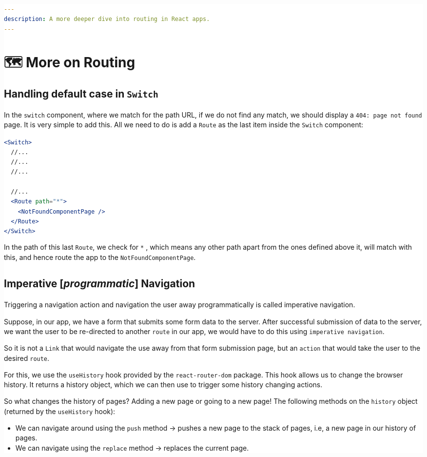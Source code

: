 ```yaml
---
description: A more deeper dive into routing in React apps.
---
```


# 🗺 More on Routing

## Handling default case in `Switch`

In the `switch` component, where we match for the path URL, if we do not find any match, we should display a `404: page not found` page. It is very simple to add this. All we need to do is add a `Route` as the last item inside the `Switch` component:

```jsx
<Switch>
  //...
  //...
  //... 

  //...
  <Route path="*">
    <NotFoundComponentPage />
  </Route>
</Switch>
```

In the path of this last `Route`, we check for `*` , which means any other path apart from the ones defined above it, will match with this, and hence route the app to the `NotFoundComponentPage`.

## Imperative \[_programmatic_] Navigation

Triggering a navigation action and navigation the user away programmatically is called imperative navigation.

Suppose, in our app, we have a form that submits some form data to the server. After successful submission of data to the server, we want the user to be re-directed to another `route` in our app, we would have to do this using `imperative navigation`.

So it is not a `Link` that would navigate the use away from that form submission page, but an `action` that would take the user to the desired `route`.

For this, we use the `useHistory` hook provided by the `react-router-dom` package. This hook allows us to change the browser history. It returns a history object, which we can then use to trigger some history changing actions.

So what changes the history of pages? Adding a new page or going to a new page! The following methods on the `history` object (returned by the `useHistory` hook):

* We can navigate around using the `push` method → pushes a new page to the stack of pages, i.e, a new page in our history of pages.
* We can navigate using the `replace` method → replaces the current page.
